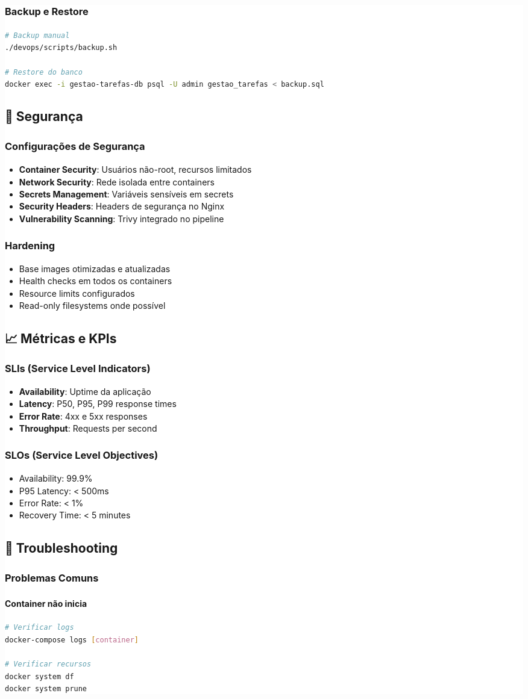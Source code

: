 ### Backup e Restore
```bash
# Backup manual
./devops/scripts/backup.sh

# Restore do banco
docker exec -i gestao-tarefas-db psql -U admin gestao_tarefas < backup.sql
```

## 🔐 Segurança

### Configurações de Segurança

- **Container Security**: Usuários não-root, recursos limitados
- **Network Security**: Rede isolada entre containers
- **Secrets Management**: Variáveis sensíveis em secrets
- **Security Headers**: Headers de segurança no Nginx
- **Vulnerability Scanning**: Trivy integrado no pipeline

### Hardening

- Base images otimizadas e atualizadas
- Health checks em todos os containers
- Resource limits configurados
- Read-only filesystems onde possível

## 📈 Métricas e KPIs

### SLIs (Service Level Indicators)

- **Availability**: Uptime da aplicação
- **Latency**: P50, P95, P99 response times
- **Error Rate**: 4xx e 5xx responses
- **Throughput**: Requests per second

### SLOs (Service Level Objectives)

- Availability: 99.9%
- P95 Latency: < 500ms
- Error Rate: < 1%
- Recovery Time: < 5 minutes

## 🚨 Troubleshooting

### Problemas Comuns

#### Container não inicia
```bash
# Verificar logs
docker-compose logs [container]

# Verificar recursos
docker system df
docker system prune
```
